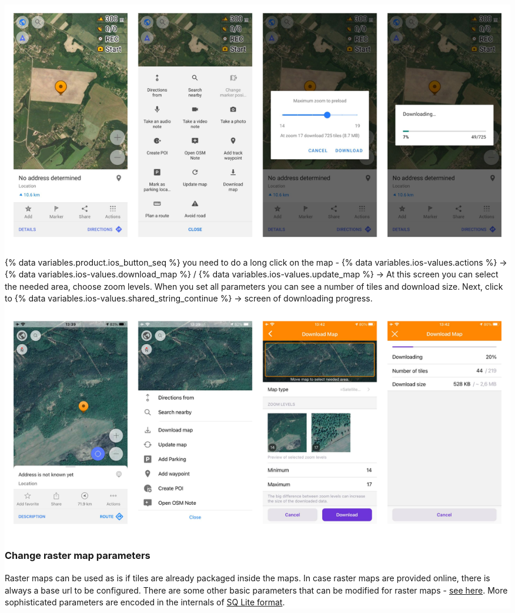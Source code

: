 ![Download tiles Android](/assets/images/plugins/online-maps/online-maps-download-tiles-android.png)

{% data variables.product.ios_button_seq %}  you need to do a long click on the map -  {% data variables.ios-values.actions %} → {% data variables.ios-values.download_map %} / {% data variables.ios-values.update_map %} → 
At this screen you can select the needed area, choose zoom levels. When you set all parameters you can see a number of tiles and download size. Next, click to {% data variables.ios-values.shared_string_continue %} → screen of downloading progress.

![Download tiles iOS](/assets/images/plugins/online-maps/online-maps-download-tiles-ios.png)

### Change raster map parameters
Raster maps can be used as is if tiles are already packaged inside the maps. In case raster maps are provided online, there is always a base url to be configured. There are some other basic parameters that can be modified for raster maps - [see here](#add-new-online-raster-map-source). More sophisticated parameters are encoded in the internals of [SQ Lite format](/development/osmand-file-formats/osmand-sqlite).
